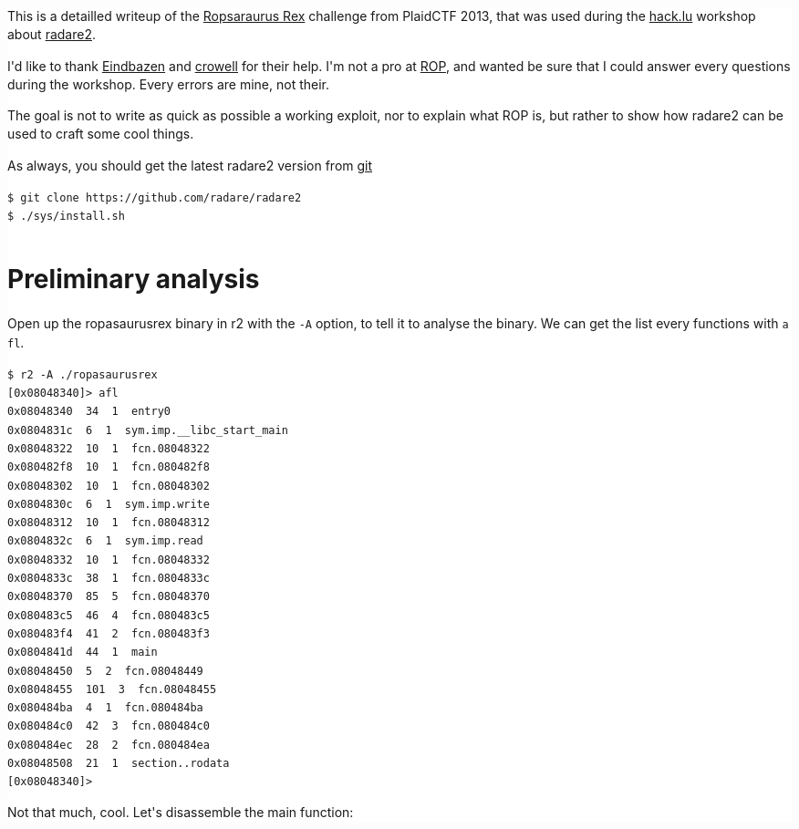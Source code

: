 This is a detailled writeup of the [Ropsaraurus Rex]() challenge
from PlaidCTF 2013, that was used during the [hack.lu](https://2014.hack.lu)
workshop about [radare2]( http://rada.re ).

I'd like to thank [Eindbazen]( http://eindbazen.net/2013/05/pctf-2013-ropasaurus-pwn-200/ )
and [crowell]() for their help. I'm not a pro at [ROP]( https://en.wikipedia.org/wiki/Return-oriented_programming),
and wanted be sure that I could answer every questions during the workshop.
Every errors are mine, not their.

The goal is not to write as quick as possible a working exploit,
nor to explain what ROP is, but rather to show how radare2 can
be used to craft some cool things.

As always, you should get the latest radare2 version from [git]( https://github.com/radare/radare2 )

```
$ git clone https://github.com/radare/radare2
$ ./sys/install.sh
```

# Preliminary analysis
Open up the ropasaurusrex binary in r2 with the `-A` option, to tell it
to analyse the binary. We can get the list every functions with `afl`.

```
$ r2 -A ./ropasaurusrex
[0x08048340]> afl
0x08048340  34  1  entry0
0x0804831c  6  1  sym.imp.__libc_start_main
0x08048322  10  1  fcn.08048322
0x080482f8  10  1  fcn.080482f8
0x08048302  10  1  fcn.08048302
0x0804830c  6  1  sym.imp.write
0x08048312  10  1  fcn.08048312
0x0804832c  6  1  sym.imp.read
0x08048332  10  1  fcn.08048332
0x0804833c  38  1  fcn.0804833c
0x08048370  85  5  fcn.08048370
0x080483c5  46  4  fcn.080483c5
0x080483f4  41  2  fcn.080483f3
0x0804841d  44  1  main
0x08048450  5  2  fcn.08048449
0x08048455  101  3  fcn.08048455
0x080484ba  4  1  fcn.080484ba
0x080484c0  42  3  fcn.080484c0
0x080484ec  28  2  fcn.080484ea
0x08048508  21  1  section..rodata
[0x08048340]>
```

Not that much, cool. Let's disassemble the main function:

